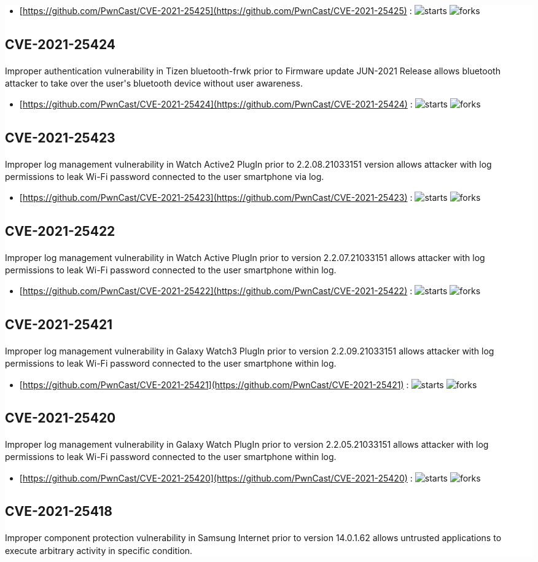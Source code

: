 - [https://github.com/PwnCast/CVE-2021-25425](https://github.com/PwnCast/CVE-2021-25425) :  ![starts](https://img.shields.io/github/stars/PwnCast/CVE-2021-25425.svg) ![forks](https://img.shields.io/github/forks/PwnCast/CVE-2021-25425.svg)


## CVE-2021-25424
 Improper authentication vulnerability in Tizen bluetooth-frwk prior to Firmware update JUN-2021 Release allows bluetooth attacker to take over the user's bluetooth device without user awareness.

- [https://github.com/PwnCast/CVE-2021-25424](https://github.com/PwnCast/CVE-2021-25424) :  ![starts](https://img.shields.io/github/stars/PwnCast/CVE-2021-25424.svg) ![forks](https://img.shields.io/github/forks/PwnCast/CVE-2021-25424.svg)


## CVE-2021-25423
 Improper log management vulnerability in Watch Active2 PlugIn prior to 2.2.08.21033151 version allows attacker with log permissions to leak Wi-Fi password connected to the user smartphone via log.

- [https://github.com/PwnCast/CVE-2021-25423](https://github.com/PwnCast/CVE-2021-25423) :  ![starts](https://img.shields.io/github/stars/PwnCast/CVE-2021-25423.svg) ![forks](https://img.shields.io/github/forks/PwnCast/CVE-2021-25423.svg)


## CVE-2021-25422
 Improper log management vulnerability in Watch Active PlugIn prior to version 2.2.07.21033151 allows attacker with log permissions to leak Wi-Fi password connected to the user smartphone within log.

- [https://github.com/PwnCast/CVE-2021-25422](https://github.com/PwnCast/CVE-2021-25422) :  ![starts](https://img.shields.io/github/stars/PwnCast/CVE-2021-25422.svg) ![forks](https://img.shields.io/github/forks/PwnCast/CVE-2021-25422.svg)


## CVE-2021-25421
 Improper log management vulnerability in Galaxy Watch3 PlugIn prior to version 2.2.09.21033151 allows attacker with log permissions to leak Wi-Fi password connected to the user smartphone within log.

- [https://github.com/PwnCast/CVE-2021-25421](https://github.com/PwnCast/CVE-2021-25421) :  ![starts](https://img.shields.io/github/stars/PwnCast/CVE-2021-25421.svg) ![forks](https://img.shields.io/github/forks/PwnCast/CVE-2021-25421.svg)


## CVE-2021-25420
 Improper log management vulnerability in Galaxy Watch PlugIn prior to version 2.2.05.21033151 allows attacker with log permissions to leak Wi-Fi password connected to the user smartphone within log.

- [https://github.com/PwnCast/CVE-2021-25420](https://github.com/PwnCast/CVE-2021-25420) :  ![starts](https://img.shields.io/github/stars/PwnCast/CVE-2021-25420.svg) ![forks](https://img.shields.io/github/forks/PwnCast/CVE-2021-25420.svg)


## CVE-2021-25418
 Improper component protection vulnerability in Samsung Internet prior to version 14.0.1.62 allows untrusted applications to execute arbitrary activity in specific condition.
